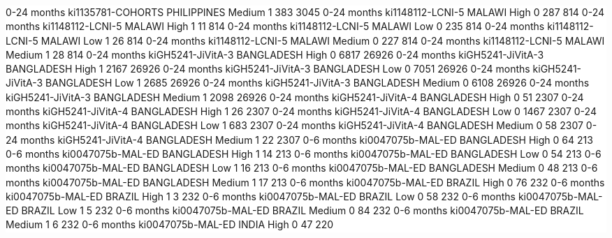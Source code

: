 0-24 months   ki1135781-COHORTS          PHILIPPINES                    Medium                1      383    3045
0-24 months   ki1148112-LCNI-5           MALAWI                         High                  0      287     814
0-24 months   ki1148112-LCNI-5           MALAWI                         High                  1       11     814
0-24 months   ki1148112-LCNI-5           MALAWI                         Low                   0      235     814
0-24 months   ki1148112-LCNI-5           MALAWI                         Low                   1       26     814
0-24 months   ki1148112-LCNI-5           MALAWI                         Medium                0      227     814
0-24 months   ki1148112-LCNI-5           MALAWI                         Medium                1       28     814
0-24 months   kiGH5241-JiVitA-3          BANGLADESH                     High                  0     6817   26926
0-24 months   kiGH5241-JiVitA-3          BANGLADESH                     High                  1     2167   26926
0-24 months   kiGH5241-JiVitA-3          BANGLADESH                     Low                   0     7051   26926
0-24 months   kiGH5241-JiVitA-3          BANGLADESH                     Low                   1     2685   26926
0-24 months   kiGH5241-JiVitA-3          BANGLADESH                     Medium                0     6108   26926
0-24 months   kiGH5241-JiVitA-3          BANGLADESH                     Medium                1     2098   26926
0-24 months   kiGH5241-JiVitA-4          BANGLADESH                     High                  0       51    2307
0-24 months   kiGH5241-JiVitA-4          BANGLADESH                     High                  1       26    2307
0-24 months   kiGH5241-JiVitA-4          BANGLADESH                     Low                   0     1467    2307
0-24 months   kiGH5241-JiVitA-4          BANGLADESH                     Low                   1      683    2307
0-24 months   kiGH5241-JiVitA-4          BANGLADESH                     Medium                0       58    2307
0-24 months   kiGH5241-JiVitA-4          BANGLADESH                     Medium                1       22    2307
0-6 months    ki0047075b-MAL-ED          BANGLADESH                     High                  0       64     213
0-6 months    ki0047075b-MAL-ED          BANGLADESH                     High                  1       14     213
0-6 months    ki0047075b-MAL-ED          BANGLADESH                     Low                   0       54     213
0-6 months    ki0047075b-MAL-ED          BANGLADESH                     Low                   1       16     213
0-6 months    ki0047075b-MAL-ED          BANGLADESH                     Medium                0       48     213
0-6 months    ki0047075b-MAL-ED          BANGLADESH                     Medium                1       17     213
0-6 months    ki0047075b-MAL-ED          BRAZIL                         High                  0       76     232
0-6 months    ki0047075b-MAL-ED          BRAZIL                         High                  1        3     232
0-6 months    ki0047075b-MAL-ED          BRAZIL                         Low                   0       58     232
0-6 months    ki0047075b-MAL-ED          BRAZIL                         Low                   1        5     232
0-6 months    ki0047075b-MAL-ED          BRAZIL                         Medium                0       84     232
0-6 months    ki0047075b-MAL-ED          BRAZIL                         Medium                1        6     232
0-6 months    ki0047075b-MAL-ED          INDIA                          High                  0       47     220